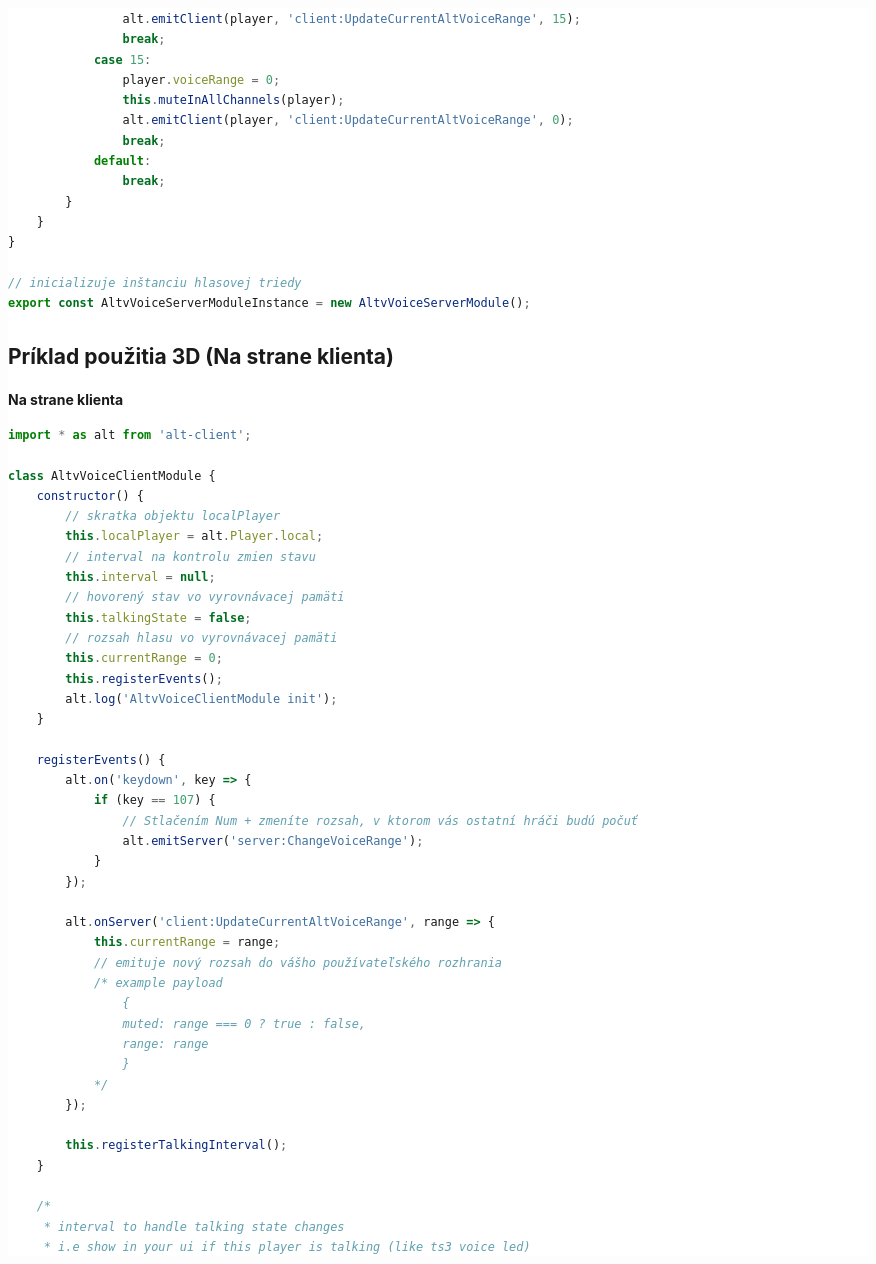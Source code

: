 ```js
                alt.emitClient(player, 'client:UpdateCurrentAltVoiceRange', 15);
                break;
            case 15:
                player.voiceRange = 0;
                this.muteInAllChannels(player);
                alt.emitClient(player, 'client:UpdateCurrentAltVoiceRange', 0);
                break;
            default:
                break;
        }
    }
}

// inicializuje inštanciu hlasovej triedy
export const AltvVoiceServerModuleInstance = new AltvVoiceServerModule();
```

## Príklad použitia 3D (Na strane klienta)

**Na strane klienta**

```js
import * as alt from 'alt-client';

class AltvVoiceClientModule {
    constructor() {
        // skratka objektu localPlayer
        this.localPlayer = alt.Player.local;
        // interval na kontrolu zmien stavu
        this.interval = null;
        // hovorený stav vo vyrovnávacej pamäti
        this.talkingState = false;
        // rozsah hlasu vo vyrovnávacej pamäti
        this.currentRange = 0;
        this.registerEvents();
        alt.log('AltvVoiceClientModule init');
    }

    registerEvents() {
        alt.on('keydown', key => {
            if (key == 107) {
                // Stlačením Num + zmeníte rozsah, v ktorom vás ostatní hráči budú počuť
                alt.emitServer('server:ChangeVoiceRange');
            }
        });

        alt.onServer('client:UpdateCurrentAltVoiceRange', range => {
            this.currentRange = range;
            // emituje nový rozsah do vášho používateľského rozhrania
            /* example payload
                {
                muted: range === 0 ? true : false,
                range: range
                }
            */
        });

        this.registerTalkingInterval();
    }

    /*
     * interval to handle talking state changes
     * i.e show in your ui if this player is talking (like ts3 voice led)
```
